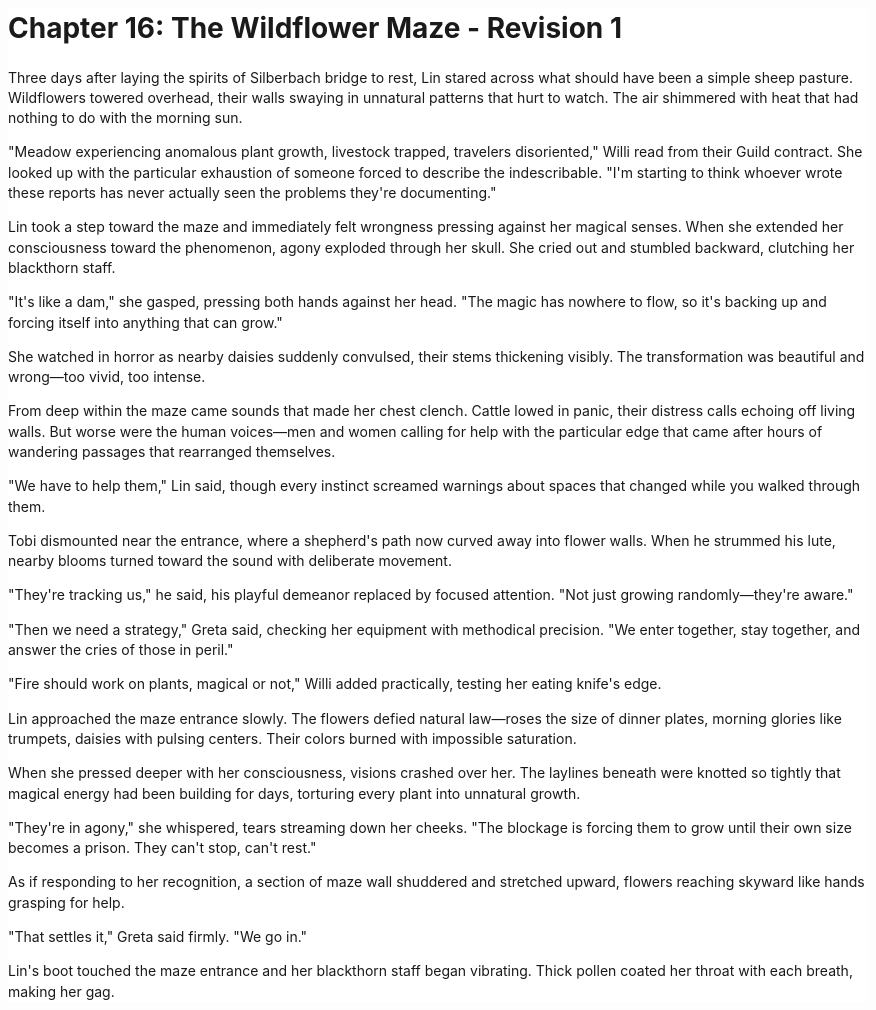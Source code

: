 # Chapter 16: The Wildflower Maze - Revision 1

Three days after laying the spirits of Silberbach bridge to rest, Lin stared across what should have been a simple sheep pasture. Wildflowers towered overhead, their walls swaying in unnatural patterns that hurt to watch. The air shimmered with heat that had nothing to do with the morning sun.

"Meadow experiencing anomalous plant growth, livestock trapped, travelers disoriented," Willi read from their Guild contract. She looked up with the particular exhaustion of someone forced to describe the indescribable. "I'm starting to think whoever wrote these reports has never actually seen the problems they're documenting."

Lin took a step toward the maze and immediately felt wrongness pressing against her magical senses. When she extended her consciousness toward the phenomenon, agony exploded through her skull. She cried out and stumbled backward, clutching her blackthorn staff.

"It's like a dam," she gasped, pressing both hands against her head. "The magic has nowhere to flow, so it's backing up and forcing itself into anything that can grow."

She watched in horror as nearby daisies suddenly convulsed, their stems thickening visibly. The transformation was beautiful and wrong—too vivid, too intense.

From deep within the maze came sounds that made her chest clench. Cattle lowed in panic, their distress calls echoing off living walls. But worse were the human voices—men and women calling for help with the particular edge that came after hours of wandering passages that rearranged themselves.

"We have to help them," Lin said, though every instinct screamed warnings about spaces that changed while you walked through them.

Tobi dismounted near the entrance, where a shepherd's path now curved away into flower walls. When he strummed his lute, nearby blooms turned toward the sound with deliberate movement.

"They're tracking us," he said, his playful demeanor replaced by focused attention. "Not just growing randomly—they're aware."

"Then we need a strategy," Greta said, checking her equipment with methodical precision. "We enter together, stay together, and answer the cries of those in peril."

"Fire should work on plants, magical or not," Willi added practically, testing her eating knife's edge.

Lin approached the maze entrance slowly. The flowers defied natural law—roses the size of dinner plates, morning glories like trumpets, daisies with pulsing centers. Their colors burned with impossible saturation.

When she pressed deeper with her consciousness, visions crashed over her. The laylines beneath were knotted so tightly that magical energy had been building for days, torturing every plant into unnatural growth.

"They're in agony," she whispered, tears streaming down her cheeks. "The blockage is forcing them to grow until their own size becomes a prison. They can't stop, can't rest."

As if responding to her recognition, a section of maze wall shuddered and stretched upward, flowers reaching skyward like hands grasping for help.

"That settles it," Greta said firmly. "We go in."

Lin's boot touched the maze entrance and her blackthorn staff began vibrating. Thick pollen coated her throat with each breath, making her gag.
